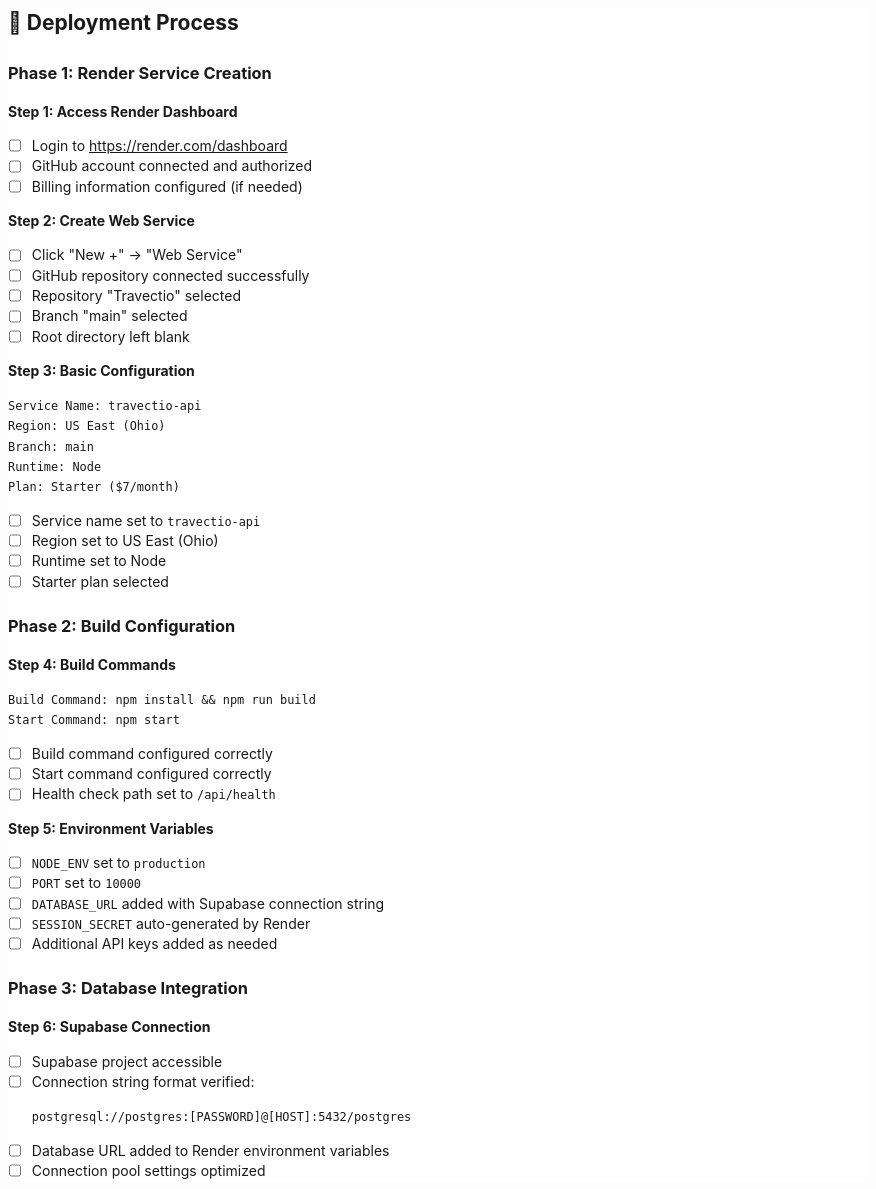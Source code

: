 
## 🚀 Deployment Process

### **Phase 1: Render Service Creation**

**Step 1: Access Render Dashboard**
- [ ] Login to https://render.com/dashboard
- [ ] GitHub account connected and authorized
- [ ] Billing information configured (if needed)

**Step 2: Create Web Service**
- [ ] Click "New +" → "Web Service"
- [ ] GitHub repository connected successfully
- [ ] Repository "Travectio" selected
- [ ] Branch "main" selected
- [ ] Root directory left blank

**Step 3: Basic Configuration**
```
Service Name: travectio-api
Region: US East (Ohio)
Branch: main
Runtime: Node
Plan: Starter ($7/month)
```
- [ ] Service name set to `travectio-api`
- [ ] Region set to US East (Ohio)
- [ ] Runtime set to Node
- [ ] Starter plan selected

### **Phase 2: Build Configuration**

**Step 4: Build Commands**
```
Build Command: npm install && npm run build
Start Command: npm start
```
- [ ] Build command configured correctly
- [ ] Start command configured correctly
- [ ] Health check path set to `/api/health`

**Step 5: Environment Variables**
- [ ] `NODE_ENV` set to `production`
- [ ] `PORT` set to `10000`
- [ ] `DATABASE_URL` added with Supabase connection string
- [ ] `SESSION_SECRET` auto-generated by Render
- [ ] Additional API keys added as needed

### **Phase 3: Database Integration**

**Step 6: Supabase Connection**
- [ ] Supabase project accessible
- [ ] Connection string format verified:
  ```
  postgresql://postgres:[PASSWORD]@[HOST]:5432/postgres
  ```
- [ ] Database URL added to Render environment variables
- [ ] Connection pool settings optimized
